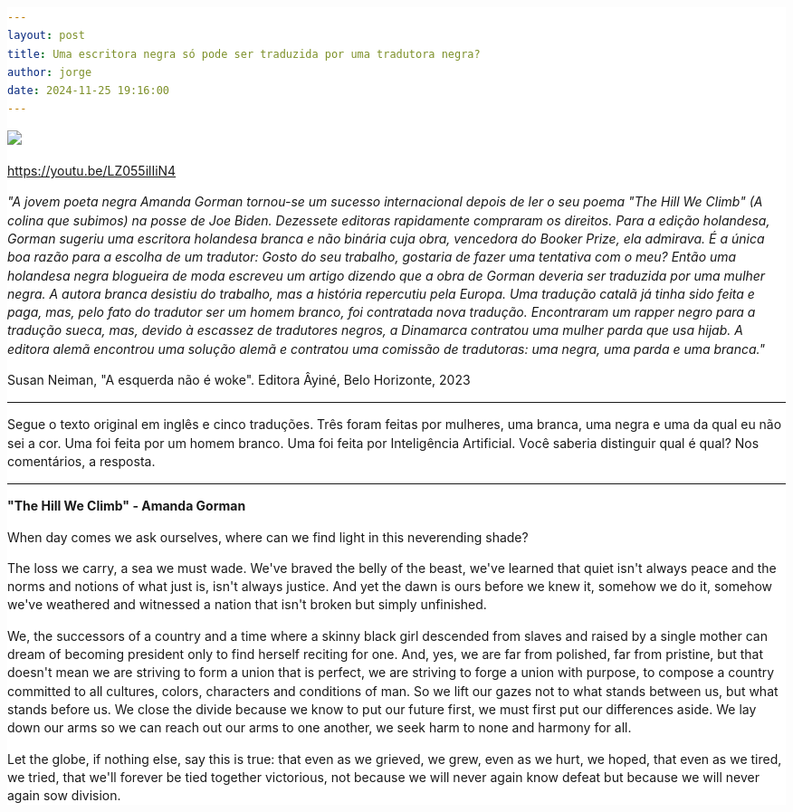 ```yaml
---
layout: post
title: Uma escritora negra só pode ser traduzida por uma tradutora negra?
author: jorge
date: 2024-11-25 19:16:00
---
```

![](/uploads/amanda-gorman.jpg)

https://youtu.be/LZ055ilIiN4

*"A jovem poeta negra Amanda Gorman tornou-se um sucesso internacional depois de ler o seu poema "The Hill We Climb" (A colina que subimos) na posse de Joe Biden. Dezessete editoras rapidamente compraram os direitos. Para a edição holandesa, Gorman sugeriu uma escritora holandesa branca e não binária cuja obra, vencedora do Booker Prize, ela admirava. É a única boa razão para a escolha de um tradutor: Gosto do seu trabalho, gostaria de fazer uma tentativa com o meu? Então uma holandesa negra blogueira de moda escreveu um artigo dizendo que a obra de Gorman deveria ser traduzida por uma mulher negra. A autora branca desistiu do trabalho, mas a história repercutiu pela Europa. Uma tradução catalã já tinha sido feita e paga, mas, pelo fato do tradutor ser um homem branco, foi contratada nova tradução. Encontraram um rapper negro para a tradução sueca, mas, devido à escassez de tradutores negros, a Dinamarca contratou uma mulher parda que usa hijab. A editora alemã encontrou uma solução alemã e contratou uma comissão de tradutoras: uma negra, uma parda e uma branca."*

Susan Neiman, "A esquerda não é woke". Editora Âyiné, Belo Horizonte, 2023

- - -

Segue o texto original em inglês e cinco traduções. Três foram feitas por mulheres, uma branca, uma negra e uma da qual eu não sei a cor. Uma foi feita por um homem branco. Uma foi feita por Inteligência Artificial. Você saberia distinguir qual é qual? Nos comentários, a resposta.

- - -

**"The Hill We Climb" - Amanda Gorman**

When day comes we ask ourselves, where can we find light in this neverending shade?

The loss we carry, a sea we must wade. We've braved the belly of the beast, we've learned that quiet isn't always peace and the norms and notions of what just is, isn't always justice. And yet the dawn is ours before we knew it, somehow we do it, somehow we've weathered and witnessed a nation that isn't broken but simply unfinished.

We, the successors of a country and a time where a skinny black girl descended from slaves and raised by a single mother can dream of becoming president only to find herself reciting for one. And, yes, we are far from polished, far from pristine, but that doesn't mean we are striving to form a union that is perfect, we are striving to forge a union with purpose, to compose a country committed to all cultures, colors, characters and conditions of man. So we lift our gazes not to what stands between us, but what stands before us. We close the divide because we know to put our future first, we must first put our differences aside. We lay down our arms so we can reach out our arms to one another, we seek harm to none and harmony for all.

Let the globe, if nothing else, say this is true: that even as we grieved, we grew, even as we hurt, we hoped, that even as we tired, we tried, that we'll forever be tied together victorious, not because we will never again know defeat but because we will never again sow division.
